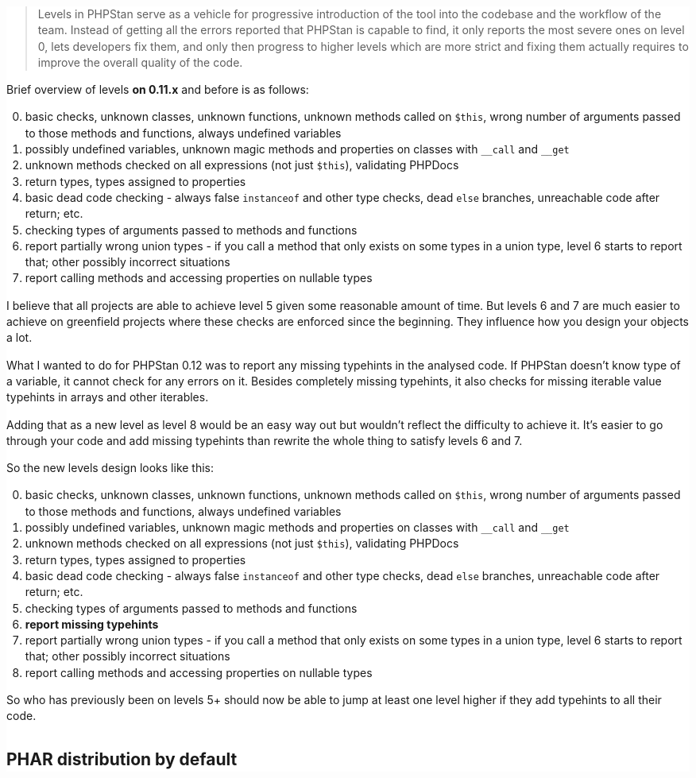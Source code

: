 > Levels in PHPStan serve as a vehicle for progressive introduction of the tool into the codebase and the workflow of the team. Instead of getting all the errors reported that PHPStan is capable to find, it only reports the most severe ones on level 0, lets developers fix them, and only then progress to higher levels which are more strict and fixing them actually requires to improve the overall quality of the code.

Brief overview of levels **on 0.11.x** and before is as follows:

0. basic checks, unknown classes, unknown functions, unknown methods called on `$this`, wrong number of arguments passed to those methods and functions, always undefined variables
1. possibly undefined variables, unknown magic methods and properties on classes with `__call` and `__get`
2. unknown methods checked on all expressions (not just `$this`), validating PHPDocs
3. return types, types assigned to properties
4. basic dead code checking - always false `instanceof` and other type checks, dead `else` branches, unreachable code after return; etc.
5. checking types of arguments passed to methods and functions
6. report partially wrong union types - if you call a method that only exists on some types in a union type, level 6 starts to report that; other possibly incorrect situations
7. report calling methods and accessing properties on nullable types

I believe that all projects are able to achieve level 5 given some reasonable amount of time. But levels 6 and 7 are much easier to achieve on greenfield projects where these checks are enforced since the beginning. They influence how you design your objects a lot.

What I wanted to do for PHPStan 0.12 was to report any missing typehints in the analysed code. If PHPStan doesn’t know type of a variable, it cannot check for any errors on it. Besides completely missing typehints, it also checks for missing iterable value typehints in arrays and other iterables.

Adding that as a new level as level 8 would be an easy way out but wouldn’t reflect the difficulty to achieve it. It’s easier to go through your code and add missing typehints than rewrite the whole thing to satisfy levels 6 and 7.

So the new levels design looks like this:

0. basic checks, unknown classes, unknown functions, unknown methods called on `$this`, wrong number of arguments passed to those methods and functions, always undefined variables
1. possibly undefined variables, unknown magic methods and properties on classes with `__call` and `__get`
2. unknown methods checked on all expressions (not just `$this`), validating PHPDocs
3. return types, types assigned to properties
4. basic dead code checking - always false `instanceof` and other type checks, dead `else` branches, unreachable code after return; etc.
5. checking types of arguments passed to methods and functions
6. **report missing typehints**
7. report partially wrong union types - if you call a method that only exists on some types in a union type, level 6 starts to report that; other possibly incorrect situations
8. report calling methods and accessing properties on nullable types

So who has previously been on levels 5+ should now be able to jump at least one level higher if they add typehints to all their code.

## PHAR distribution by default
